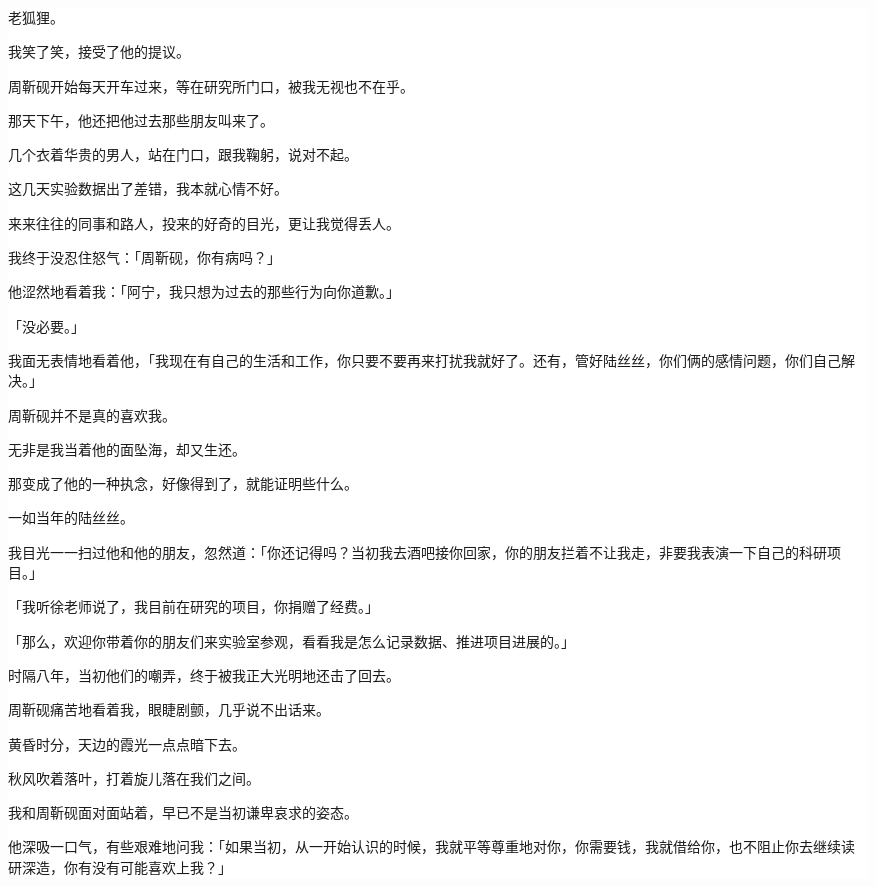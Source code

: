 
老狐狸。


我笑了笑，接受了他的提议。


周靳砚开始每天开车过来，等在研究所门口，被我无视也不在乎。


那天下午，他还把他过去那些朋友叫来了。


几个衣着华贵的男人，站在门口，跟我鞠躬，说对不起。


这几天实验数据出了差错，我本就心情不好。


来来往往的同事和路人，投来的好奇的目光，更让我觉得丢人。


我终于没忍住怒气：「周靳砚，你有病吗？」


他涩然地看着我：「阿宁，我只想为过去的那些行为向你道歉。」


「没必要。」


我面无表情地看着他，「我现在有自己的生活和工作，你只要不要再来打扰我就好了。还有，管好陆丝丝，你们俩的感情问题，你们自己解决。」


周靳砚并不是真的喜欢我。


无非是我当着他的面坠海，却又生还。


那变成了他的一种执念，好像得到了，就能证明些什么。


一如当年的陆丝丝。


我目光一一扫过他和他的朋友，忽然道：「你还记得吗？当初我去酒吧接你回家，你的朋友拦着不让我走，非要我表演一下自己的科研项目。」


「我听徐老师说了，我目前在研究的项目，你捐赠了经费。」


「那么，欢迎你带着你的朋友们来实验室参观，看看我是怎么记录数据、推进项目进展的。」


时隔八年，当初他们的嘲弄，终于被我正大光明地还击了回去。


周靳砚痛苦地看着我，眼睫剧颤，几乎说不出话来。


黄昏时分，天边的霞光一点点暗下去。


秋风吹着落叶，打着旋儿落在我们之间。


我和周靳砚面对面站着，早已不是当初谦卑哀求的姿态。


他深吸一口气，有些艰难地问我：「如果当初，从一开始认识的时候，我就平等尊重地对你，你需要钱，我就借给你，也不阻止你去继续读研深造，你有没有可能喜欢上我？」

